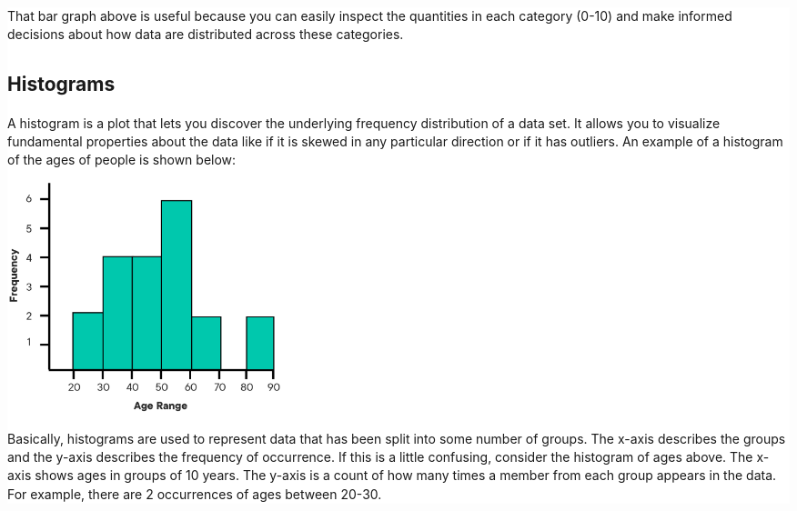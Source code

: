 
That bar graph above is useful because you can easily inspect the quantities in each category (0-10) and make informed decisions about how data are distributed across these categories. 

##  Histograms 

A histogram is a plot that lets you discover the underlying frequency distribution of a data set. It allows you to visualize fundamental properties about the data like if it is skewed in any particular direction or if it has outliers. An example of a histogram of the ages of people is shown below:


<img src="images/image_histogram.png" width="300">


Basically, histograms are used to represent data that has been split into some number of groups. The x-axis describes the groups and the y-axis describes the frequency of occurrence. If this is a little confusing, consider the histogram of ages above. The x-axis shows ages in groups of 10 years. The y-axis is a count of how many times a member from each group appears in the data. For example, there are 2 occurrences of ages between 20-30.
